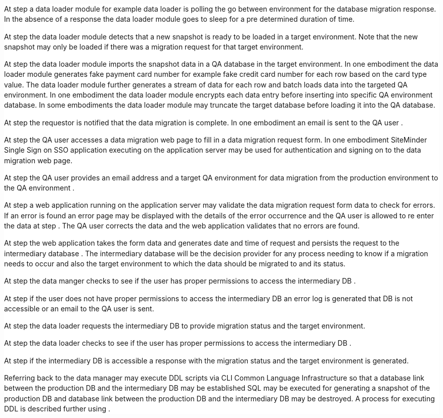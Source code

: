 At step a data loader module for example data loader is polling the go between environment for the database migration response. In the absence of a response the data loader module goes to sleep for a pre determined duration of time.

At step the data loader module detects that a new snapshot is ready to be loaded in a target environment. Note that the new snapshot may only be loaded if there was a migration request for that target environment.

At step the data loader module imports the snapshot data in a QA database in the target environment. In one embodiment the data loader module generates fake payment card number for example fake credit card number for each row based on the card type value. The data loader module further generates a stream of data for each row and batch loads data into the targeted QA environment. In one embodiment the data loader module encrypts each data entry before inserting into specific QA environment database. In some embodiments the data loader module may truncate the target database before loading it into the QA database.

At step the requestor is notified that the data migration is complete. In one embodiment an email is sent to the QA user .

At step the QA user accesses a data migration web page to fill in a data migration request form. In one embodiment SiteMinder Single Sign on SSO application executing on the application server may be used for authentication and signing on to the data migration web page.

At step the QA user provides an email address and a target QA environment for data migration from the production environment to the QA environment .

At step a web application running on the application server may validate the data migration request form data to check for errors. If an error is found an error page may be displayed with the details of the error occurrence and the QA user is allowed to re enter the data at step . The QA user corrects the data and the web application validates that no errors are found.

At step the web application takes the form data and generates date and time of request and persists the request to the intermediary database . The intermediary database will be the decision provider for any process needing to know if a migration needs to occur and also the target environment to which the data should be migrated to and its status.

At step the data manger checks to see if the user has proper permissions to access the intermediary DB .

At step if the user does not have proper permissions to access the intermediary DB an error log is generated that DB is not accessible or an email to the QA user is sent.

At step the data loader requests the intermediary DB to provide migration status and the target environment.

At step the data loader checks to see if the user has proper permissions to access the intermediary DB .

At step if the intermediary DB is accessible a response with the migration status and the target environment is generated.

Referring back to the data manager may execute DDL scripts via CLI Common Language Infrastructure so that a database link between the production DB and the intermediary DB may be established SQL may be executed for generating a snapshot of the production DB and database link between the production DB and the intermediary DB may be destroyed. A process for executing DDL is described further using .
